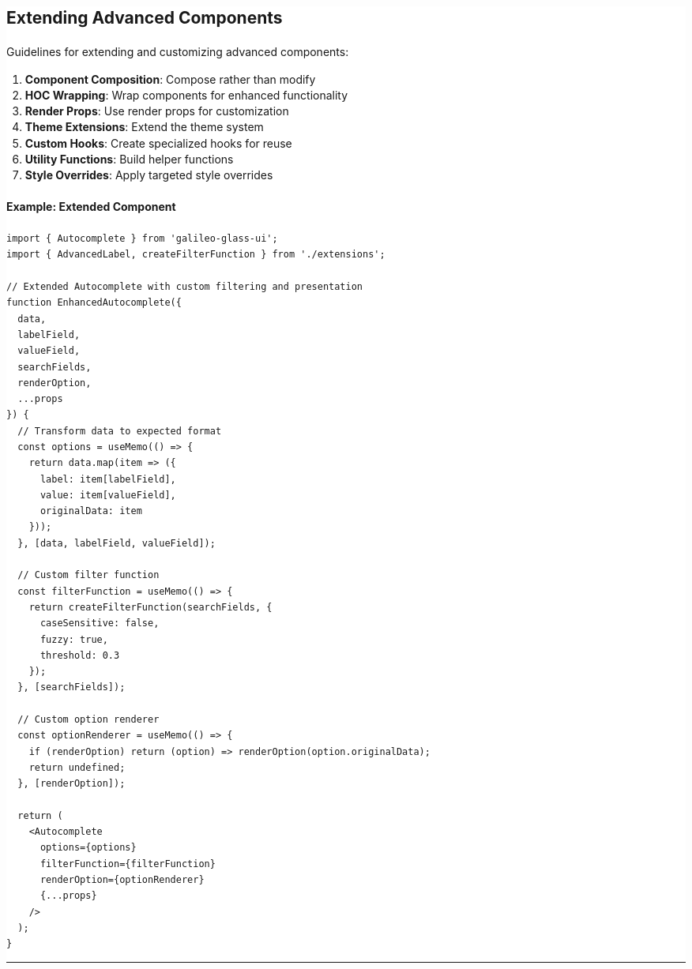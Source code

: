 
## Extending Advanced Components

Guidelines for extending and customizing advanced components:

1. **Component Composition**: Compose rather than modify
2. **HOC Wrapping**: Wrap components for enhanced functionality
3. **Render Props**: Use render props for customization
4. **Theme Extensions**: Extend the theme system
5. **Custom Hooks**: Create specialized hooks for reuse
6. **Utility Functions**: Build helper functions
7. **Style Overrides**: Apply targeted style overrides

#### Example: Extended Component

```tsx
import { Autocomplete } from 'galileo-glass-ui';
import { AdvancedLabel, createFilterFunction } from './extensions';

// Extended Autocomplete with custom filtering and presentation
function EnhancedAutocomplete({
  data,
  labelField,
  valueField,
  searchFields,
  renderOption,
  ...props
}) {
  // Transform data to expected format
  const options = useMemo(() => {
    return data.map(item => ({
      label: item[labelField],
      value: item[valueField],
      originalData: item
    }));
  }, [data, labelField, valueField]);
  
  // Custom filter function
  const filterFunction = useMemo(() => {
    return createFilterFunction(searchFields, {
      caseSensitive: false,
      fuzzy: true,
      threshold: 0.3
    });
  }, [searchFields]);
  
  // Custom option renderer
  const optionRenderer = useMemo(() => {
    if (renderOption) return (option) => renderOption(option.originalData);
    return undefined;
  }, [renderOption]);
  
  return (
    <Autocomplete
      options={options}
      filterFunction={filterFunction}
      renderOption={optionRenderer}
      {...props}
    />
  );
}
```

---
